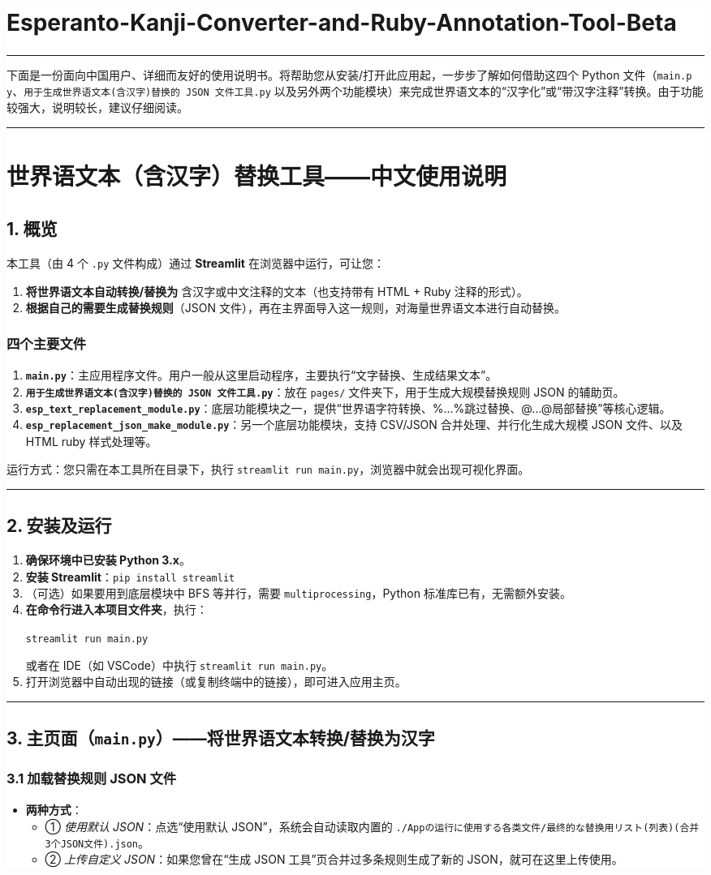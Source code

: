# Esperanto-Kanji-Converter-and-Ruby-Annotation-Tool-Beta

---
下面是一份面向中国用户、详细而友好的使用说明书。将帮助您从安装/打开此应用起，一步步了解如何借助这四个 Python 文件（`main.py`、`用于生成世界语文本(含汉字)替换的 JSON 文件工具.py` 以及另外两个功能模块）来完成世界语文本的“汉字化”或“带汉字注释”转换。由于功能较强大，说明较长，建议仔细阅读。


---

# 世界语文本（含汉字）替换工具——中文使用说明

## 1. 概览

本工具（由 4 个 `.py` 文件构成）通过 **Streamlit** 在浏览器中运行，可让您：
1. **将世界语文本自动转换/替换为** 含汉字或中文注释的文本（也支持带有 HTML + Ruby 注释的形式）。
2. **根据自己的需要生成替换规则**（JSON 文件），再在主界面导入这一规则，对海量世界语文本进行自动替换。

### 四个主要文件
1. **`main.py`**：主应用程序文件。用户一般从这里启动程序，主要执行“文字替换、生成结果文本”。
2. **`用于生成世界语文本(含汉字)替换的 JSON 文件工具.py`**：放在 `pages/` 文件夹下，用于生成大规模替换规则 JSON 的辅助页。
3. **`esp_text_replacement_module.py`**：底层功能模块之一，提供“世界语字符转换、%...%跳过替换、@...@局部替换”等核心逻辑。
4. **`esp_replacement_json_make_module.py`**：另一个底层功能模块，支持 CSV/JSON 合并处理、并行化生成大规模 JSON 文件、以及 HTML ruby 样式处理等。

运行方式：您只需在本工具所在目录下，执行 `streamlit run main.py`，浏览器中就会出现可视化界面。

---

## 2. 安装及运行

1. **确保环境中已安装 Python 3.x**。
2. **安装 Streamlit**：`pip install streamlit`
3. （可选）如果要用到底层模块中 BFS 等并行，需要 `multiprocessing`，Python 标准库已有，无需额外安装。
4. **在命令行进入本项目文件夹**，执行：
   ```bash
   streamlit run main.py
   ```
   或者在 IDE（如 VSCode）中执行 `streamlit run main.py`。
5. 打开浏览器中自动出现的链接（或复制终端中的链接），即可进入应用主页。

---

## 3. 主页面（`main.py`）——将世界语文本转换/替换为汉字

### 3.1 加载替换规则 JSON 文件

- **两种方式**：
  - ① *使用默认 JSON*：点选“使用默认 JSON”，系统会自动读取内置的 `./Appの运行に使用する各类文件/最终的な替换用リスト(列表)(合并3个JSON文件).json`。  
  - ② *上传自定义 JSON*：如果您曾在“生成 JSON 工具”页合并过多条规则生成了新的 JSON，就可在这里上传使用。
